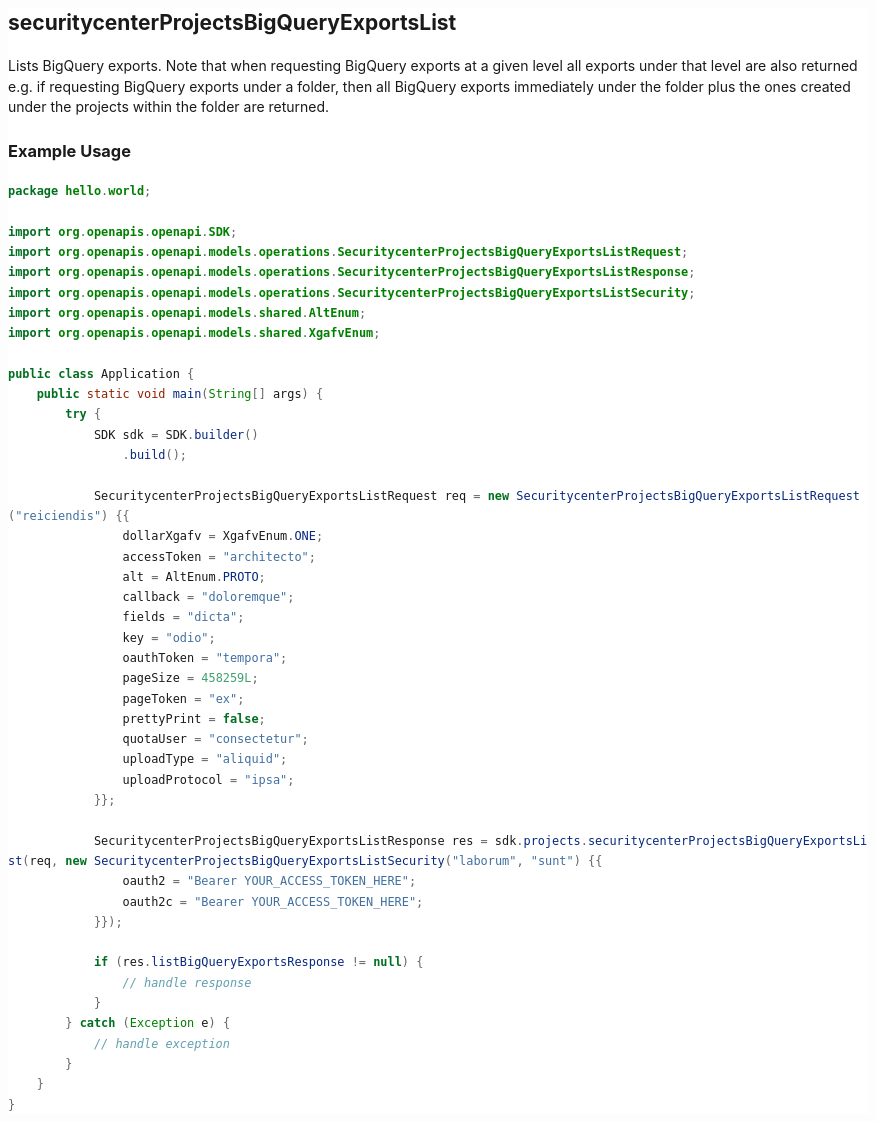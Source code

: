 ## securitycenterProjectsBigQueryExportsList

Lists BigQuery exports. Note that when requesting BigQuery exports at a given level all exports under that level are also returned e.g. if requesting BigQuery exports under a folder, then all BigQuery exports immediately under the folder plus the ones created under the projects within the folder are returned.

### Example Usage

```java
package hello.world;

import org.openapis.openapi.SDK;
import org.openapis.openapi.models.operations.SecuritycenterProjectsBigQueryExportsListRequest;
import org.openapis.openapi.models.operations.SecuritycenterProjectsBigQueryExportsListResponse;
import org.openapis.openapi.models.operations.SecuritycenterProjectsBigQueryExportsListSecurity;
import org.openapis.openapi.models.shared.AltEnum;
import org.openapis.openapi.models.shared.XgafvEnum;

public class Application {
    public static void main(String[] args) {
        try {
            SDK sdk = SDK.builder()
                .build();

            SecuritycenterProjectsBigQueryExportsListRequest req = new SecuritycenterProjectsBigQueryExportsListRequest("reiciendis") {{
                dollarXgafv = XgafvEnum.ONE;
                accessToken = "architecto";
                alt = AltEnum.PROTO;
                callback = "doloremque";
                fields = "dicta";
                key = "odio";
                oauthToken = "tempora";
                pageSize = 458259L;
                pageToken = "ex";
                prettyPrint = false;
                quotaUser = "consectetur";
                uploadType = "aliquid";
                uploadProtocol = "ipsa";
            }};            

            SecuritycenterProjectsBigQueryExportsListResponse res = sdk.projects.securitycenterProjectsBigQueryExportsList(req, new SecuritycenterProjectsBigQueryExportsListSecurity("laborum", "sunt") {{
                oauth2 = "Bearer YOUR_ACCESS_TOKEN_HERE";
                oauth2c = "Bearer YOUR_ACCESS_TOKEN_HERE";
            }});

            if (res.listBigQueryExportsResponse != null) {
                // handle response
            }
        } catch (Exception e) {
            // handle exception
        }
    }
}
```
